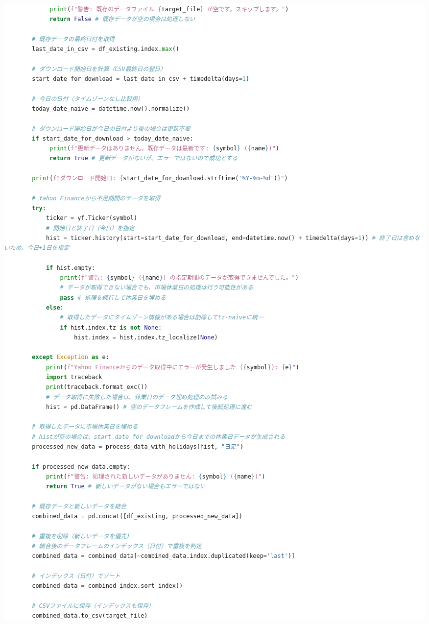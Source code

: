 ```python
             print(f"警告: 既存のデータファイル {target_file} が空です。スキップします。")
             return False # 既存データが空の場合は処理しない
             
        # 既存データの最終日付を取得
        last_date_in_csv = df_existing.index.max()
        
        # ダウンロード開始日を計算（CSV最終日の翌日）
        start_date_for_download = last_date_in_csv + timedelta(days=1)
        
        # 今日の日付（タイムゾーンなし比較用）
        today_date_naive = datetime.now().normalize()
        
        # ダウンロード開始日が今日の日付より後の場合は更新不要
        if start_date_for_download > today_date_naive:
             print(f"更新データはありません。既存データは最新です: {symbol} ({name})")
             return True # 更新データがないが、エラーではないので成功とする
             
        print(f"ダウンロード開始日: {start_date_for_download.strftime('%Y-%m-%d')}")
        
        # Yahoo Financeから不足期間のデータを取得
        try:
            ticker = yf.Ticker(symbol)
            # 開始日と終了日（今日）を指定
            hist = ticker.history(start=start_date_for_download, end=datetime.now() + timedelta(days=1)) # 終了日は含めないため、今日+1日を指定
            
            if hist.empty:
                print(f"警告: {symbol} ({name}) の指定期間のデータが取得できませんでした。")
                # データが取得できない場合でも、市場休業日の処理は行う可能性がある
                pass # 処理を続行して休業日を埋める
            else:
                # 取得したデータにタイムゾーン情報がある場合は削除してtz-naiveに統一
                if hist.index.tz is not None:
                    hist.index = hist.index.tz_localize(None)
            
        except Exception as e:
            print(f"Yahoo Financeからのデータ取得中にエラーが発生しました ({symbol}): {e}")
            import traceback
            print(traceback.format_exc())
            # データ取得に失敗した場合は、休業日のデータ埋め処理のみ試みる
            hist = pd.DataFrame() # 空のデータフレームを作成して後続処理に進む
        
        # 取得したデータに市場休業日を埋める
        # histが空の場合は、start_date_for_downloadから今日までの休業日データが生成される
        processed_new_data = process_data_with_holidays(hist, "日足")
        
        if processed_new_data.empty:
            print(f"警告: 処理された新しいデータがありません: {symbol} ({name})")
            return True # 新しいデータがない場合もエラーではない
            
        # 既存データと新しいデータを結合
        combined_data = pd.concat([df_existing, processed_new_data])
        
        # 重複を削除（新しいデータを優先）
        # 結合後のデータフレームのインデックス（日付）で重複を判定
        combined_data = combined_data[~combined_data.index.duplicated(keep='last')]
        
        # インデックス（日付）でソート
        combined_data = combined_index.sort_index()
        
        # CSVファイルに保存（インデックスも保存）
        combined_data.to_csv(target_file)
```